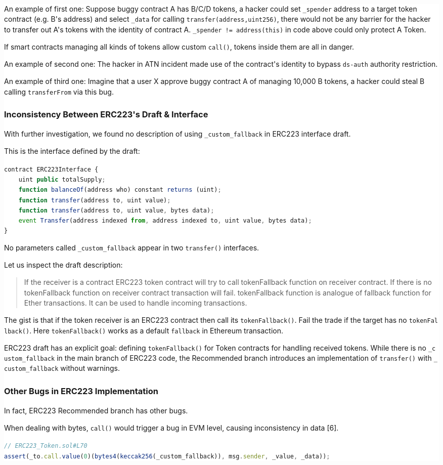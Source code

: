 An example of first one: Suppose buggy contract A has B/C/D tokens, a hacker could set `_spender` address to a target token contract (e.g. B's address) and select `_data` for calling `transfer(address,uint256)`, there would not be any barrier for the hacker to transfer out A's tokens with the identity of contract A. `_spender != address(this)` in code above could only protect A Token.

If smart contracts managing all kinds of tokens allow custom `call()`, tokens inside them are all in danger.

An example of second one: The hacker in ATN incident made use of the contract's identity to bypass `ds-auth` authority restriction.

An example of third one: Imagine that a user X approve buggy contract A of managing 10,000 B tokens, a hacker could steal B calling `transferFrom` via this bug.

### Inconsistency Between ERC223's Draft & Interface

With further investigation, we found no description of using `_custom_fallback` in ERC223 interface draft.

This is the interface defined by the draft:

```js
contract ERC223Interface {
    uint public totalSupply;
    function balanceOf(address who) constant returns (uint);
    function transfer(address to, uint value);
    function transfer(address to, uint value, bytes data);
    event Transfer(address indexed from, address indexed to, uint value, bytes data);
}
```

No parameters called `_custom_fallback` appear in two `transfer()` interfaces.

Let us inspect the draft description:

>  If the receiver is a contract ERC223 token contract will try to call tokenFallback function on receiver contract. If there is no tokenFallback function on receiver contract transaction will fail. tokenFallback function is analogue of fallback function for Ether transactions. It can be used to handle incoming transactions.

The gist is that if the token receiver is an ERC223 contract then call its `tokenFallback()`. Fail the trade if the target has no `tokenFallback()`. Here `tokenFallback()` works as a default `fallback` in Ethereum transaction.

ERC223 draft has an explicit goal: defining `tokenFallback()` for Token contracts for handling received tokens. While there is no `_custom_fallback` in the main branch of ERC223 code, the Recommended branch introduces an implementation of `transfer()` with `_custom_fallback` without warnings.

### Other Bugs in ERC223 Implementation

In fact, ERC223 Recommended branch has other bugs.

When dealing with bytes, `call()` would trigger a bug in EVM level, causing inconsistency in data [6].

```js
// ERC223_Token.sol#L70
assert(_to.call.value(0)(bytes4(keccak256(_custom_fallback)), msg.sender, _value, _data));
```
